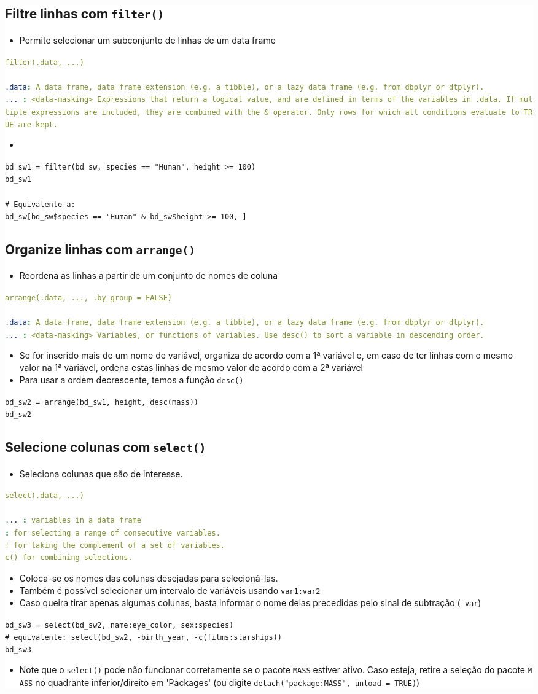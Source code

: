 
## Filtre linhas com `filter()`
- Permite selecionar um subconjunto de linhas de um data frame
```yaml
filter(.data, ...)

.data: A data frame, data frame extension (e.g. a tibble), or a lazy data frame (e.g. from dbplyr or dtplyr).
...	: <data-masking> Expressions that return a logical value, and are defined in terms of the variables in .data. If multiple expressions are included, they are combined with the & operator. Only rows for which all conditions evaluate to TRUE are kept.
```
- 
```{r}
bd_sw1 = filter(bd_sw, species == "Human", height >= 100)
bd_sw1

# Equivalente a:
bd_sw[bd_sw$species == "Human" & bd_sw$height >= 100, ]
```

## Organize linhas com `arrange()`
- Reordena as linhas a partir de um conjunto de nomes de coluna
```yaml
arrange(.data, ..., .by_group = FALSE)

.data: A data frame, data frame extension (e.g. a tibble), or a lazy data frame (e.g. from dbplyr or dtplyr).
... : <data-masking> Variables, or functions of variables. Use desc() to sort a variable in descending order.
```
- Se for inserido mais de um nome de variável, organiza de acordo com a 1ª variável e, em caso de ter linhas com o mesmo valor na 1ª variável, ordena estas linhas de mesmo valor de acordo com a 2ª variável
- Para usar a ordem decrescente, temos a função `desc()`
```{r}
bd_sw2 = arrange(bd_sw1, height, desc(mass))
bd_sw2
```


## Selecione colunas com `select()`
- Seleciona colunas que são de interesse.
```yaml
select(.data, ...)

... : variables in a data frame
: for selecting a range of consecutive variables.
! for taking the complement of a set of variables.
c() for combining selections.
```
- Coloca-se os nomes das colunas desejadas para selecioná-las.
- Também é possível selecionar um intervalo de variáveis usando `var1:var2`
- Caso queira tirar apenas algumas colunas, basta informar o nome delas precedidas pelo sinal de subtração (`-var`)
```{r}
bd_sw3 = select(bd_sw2, name:eye_color, sex:species)
# equivalente: select(bd_sw2, -birth_year, -c(films:starships))
bd_sw3
```
- Note que o `select()` pode não funcionar corretamente se o pacote `MASS` estiver ativo. Caso esteja, retire a seleção do pacote `MASS` no quadrante inferior/direito em 'Packages' (ou digite `detach("package:MASS", unload = TRUE)`)